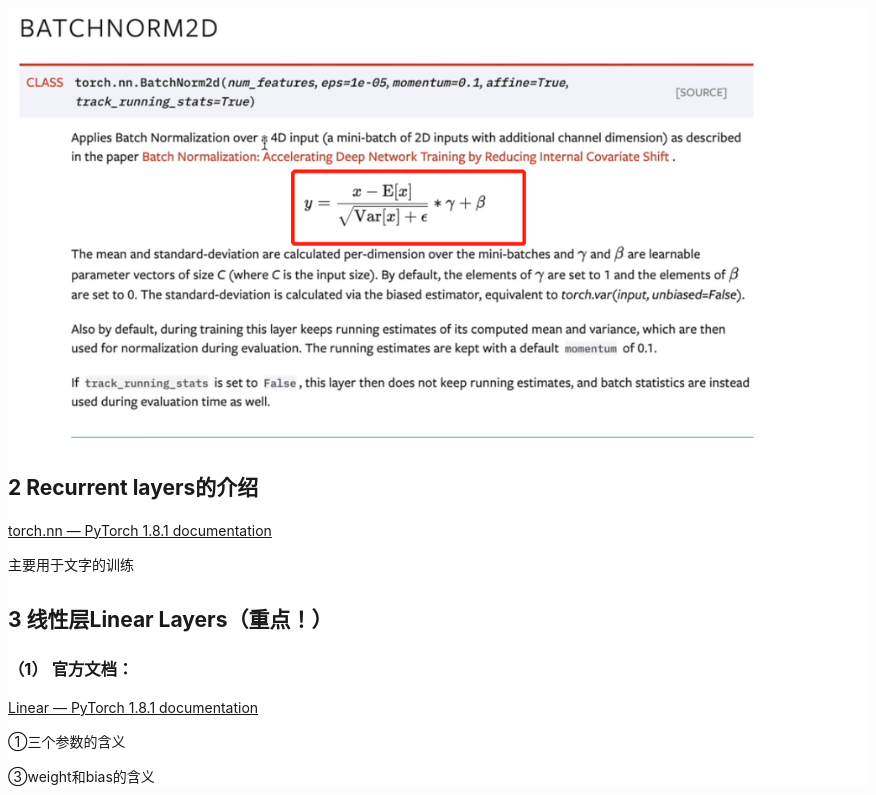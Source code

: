 ![image-20220917163632823](typora-user-images\image-20220917163632823.png)



## 2 Recurrent layers的介绍

[torch.nn — PyTorch 1.8.1 documentation](https://pytorch.org/docs/1.8.1/nn.html#recurrent-layers)

主要用于文字的训练



## 3 线性层Linear Layers（重点！）

### （1） 官方文档：

[Linear — PyTorch 1.8.1 documentation](https://pytorch.org/docs/1.8.1/generated/torch.nn.Linear.html#torch.nn.Linear)

①三个参数的含义

③weight和bias的含义

